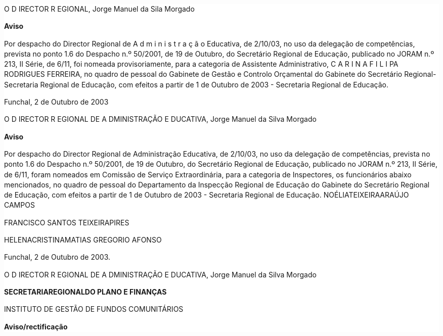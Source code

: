 
O D IRECTOR R EGIONAL, Jorge Manuel da Sila Morgado


**Aviso**


Por despacho do Director Regional de A d m i n i s t r a ç ã o
Educativa, de 2/10/03, no uso da delegação de competências,
prevista no ponto 1.6 do Despacho n.º 50/2001, de 19 de
Outubro, do Secretário Regional de Educação, publicado no
JORAM n.º 213, II Série, de 6/11, foi nomeada provisoriamente,
para a categoria de Assistente Administrativo, C A R I N A F I L I PA
RODRIGUES FERREIRA, no quadro de pessoal do Gabinete de
Gestão e Controlo Orçamental do Gabinete do Secretário
Regional- Secretaria Regional de Educação, com efeitos a partir
de 1 de Outubro de 2003 - Secretaria Regional de Educação.


Funchal, 2 de Outubro de 2003


O D IRECTOR R EGIONAL DE A DMINISTRAÇÃO E DUCATIVA,
Jorge Manuel da Silva Morgado


**Aviso**


Por despacho do Director Regional de Administração
Educativa, de 2/10/03, no uso da delegação de competências,
prevista no ponto 1.6 do Despacho n.º 50/2001, de 19 de
Outubro, do Secretário Regional de Educação, publicado no
JORAM n.º 213, II Série, de 6/11, foram nomeados em
Comissão de Serviço Extraordinária, para a categoria de
Inspectores, os funcionários abaixo mencionados, no quadro
de pessoal do Departamento da Inspecção Regional de
Educação do Gabinete do Secretário Regional de Educação,
com efeitos a partir de 1 de Outubro de 2003 - Secretaria
Regional de Educação.
NOÉLIATEIXEIRAARAÚJO CAMPOS

FRANCISCO SANTOS TEIXEIRAPIRES

HELENACRISTINAMATIAS GREGORIO AFONSO


Funchal, 2 de Outubro de 2003.


O D IRECTOR R EGIONAL DE A DMINISTRAÇÃO E DUCATIVA,
Jorge Manuel da Silva Morgado


**SECRETARIAREGIONALDO PLANO E FINANÇAS**


INSTITUTO DE GESTÃO DE FUNDOS COMUNITÁRIOS


**Aviso/rectificação**

